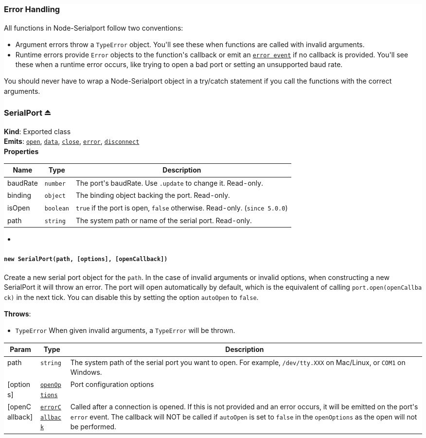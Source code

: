 ### Error Handling

All functions in Node-Serialport follow two conventions:

- Argument errors throw a `TypeError` object. You'll see these when functions are called with invalid arguments.
- Runtime errors provide `Error` objects to the function's callback or emit an [`error event`](#module_serialport--SerialPort+event_error) if no callback is provided. You'll see these when a runtime error occurs, like trying to open a bad port or setting an unsupported baud rate.

You should never have to wrap a Node-Serialport object in a try/catch statement if you call the functions with the correct arguments.

<a name="exp_module_serialport--SerialPort"></a>

### SerialPort ⏏
**Kind**: Exported class  
**Emits**: <code>[open](#module_serialport--SerialPort+event_open)</code>, <code>[data](#module_serialport--SerialPort+event_data)</code>, <code>[close](#module_serialport--SerialPort+event_close)</code>, <code>[error](#module_serialport--SerialPort+event_error)</code>, <code>[disconnect](#module_serialport--SerialPort+event_disconnect)</code>  
**Properties**

| Name | Type | Description |
| --- | --- | --- |
| baudRate | <code>number</code> | The port's baudRate. Use `.update` to change it. Read-only. |
| binding | <code>object</code> | The binding object backing the port. Read-only. |
| isOpen | <code>boolean</code> | `true` if the port is open, `false` otherwise. Read-only. (`since 5.0.0`) |
| path | <code>string</code> | The system path or name of the serial port. Read-only. |


-

<a name="new_module_serialport--SerialPort_new"></a>

#### `new SerialPort(path, [options], [openCallback])`
Create a new serial port object for the `path`. In the case of invalid arguments or invalid options, when constructing a new SerialPort it will throw an error. The port will open automatically by default, which is the equivalent of calling `port.open(openCallback)` in the next tick. You can disable this by setting the option `autoOpen` to `false`.

**Throws**:

- <code>TypeError</code> When given invalid arguments, a `TypeError` will be thrown.


| Param | Type | Description |
| --- | --- | --- |
| path | <code>string</code> | The system path of the serial port you want to open. For example, `/dev/tty.XXX` on Mac/Linux, or `COM1` on Windows. |
| [options] | <code>[openOptions](#module_serialport--SerialPort..openOptions)</code> | Port configuration options |
| [openCallback] | <code>[errorCallback](#module_serialport--SerialPort..errorCallback)</code> | Called after a connection is opened. If this is not provided and an error occurs, it will be emitted on the port's `error` event. The callback will NOT be called if `autoOpen` is set to `false` in the `openOptions` as the open will not be performed. |
